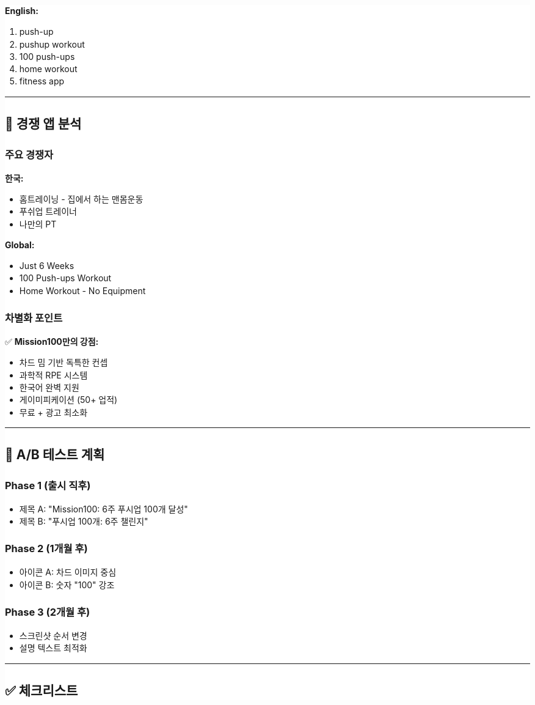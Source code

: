 **English:**
1. push-up
2. pushup workout
3. 100 push-ups
4. home workout
5. fitness app

---

## 🎯 경쟁 앱 분석

### 주요 경쟁자

**한국:**
- 홈트레이닝 - 집에서 하는 맨몸운동
- 푸쉬업 트레이너
- 나만의 PT

**Global:**
- Just 6 Weeks
- 100 Push-ups Workout
- Home Workout - No Equipment

### 차별화 포인트

✅ **Mission100만의 강점:**
- 차드 밈 기반 독특한 컨셉
- 과학적 RPE 시스템
- 한국어 완벽 지원
- 게이미피케이션 (50+ 업적)
- 무료 + 광고 최소화

---

## 📅 A/B 테스트 계획

### Phase 1 (출시 직후)
- 제목 A: "Mission100: 6주 푸시업 100개 달성"
- 제목 B: "푸시업 100개: 6주 챌린지"

### Phase 2 (1개월 후)
- 아이콘 A: 차드 이미지 중심
- 아이콘 B: 숫자 "100" 강조

### Phase 3 (2개월 후)
- 스크린샷 순서 변경
- 설명 텍스트 최적화

---

## ✅ 체크리스트

